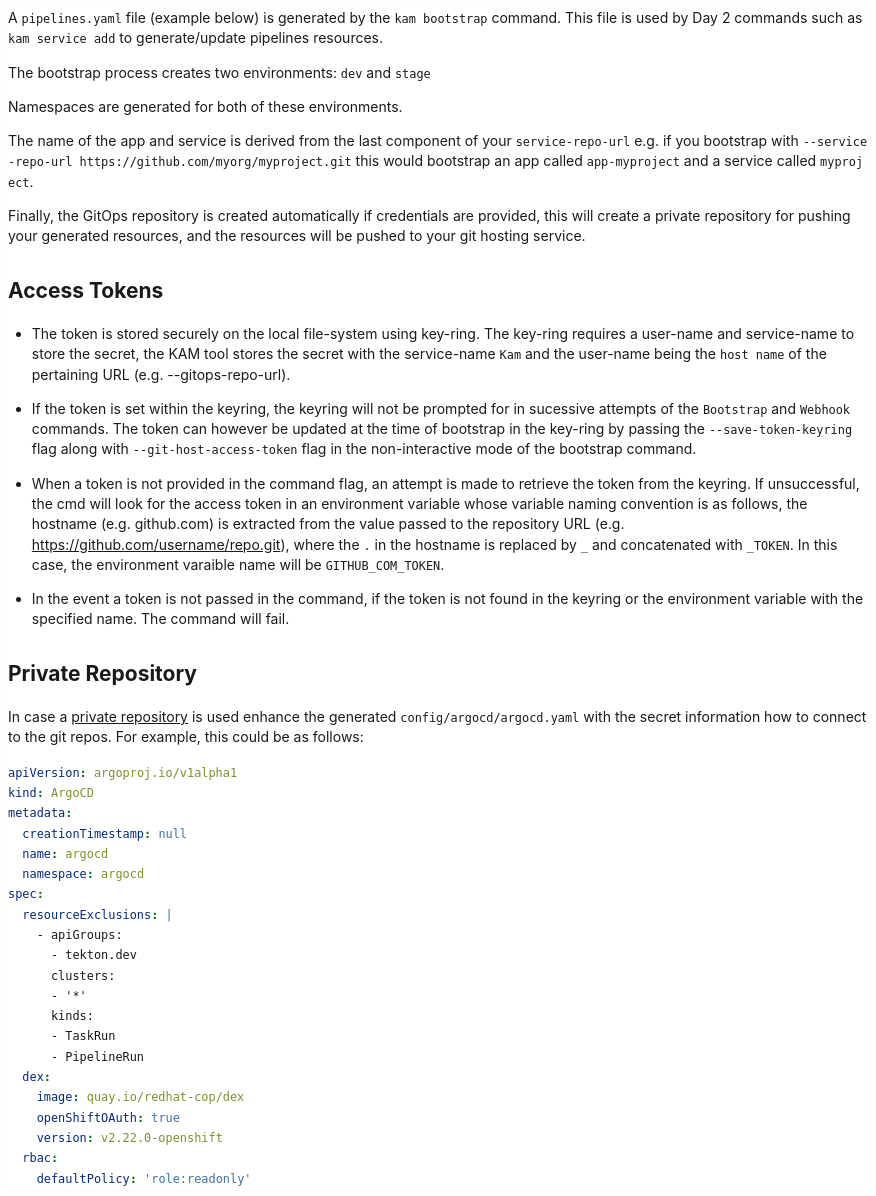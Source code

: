 A `pipelines.yaml` file (example below) is generated by the `kam bootstrap` command.
This file is used by Day 2 commands such as `kam service add` to generate/update
pipelines resources.

The bootstrap process creates two environments: `dev` and `stage`

Namespaces are generated for both of these environments.

The name of the app and service is derived from the last component of your
`service-repo-url` e.g. if you bootstrap with `--service-repo-url
https://github.com/myorg/myproject.git` this would bootstrap an app called
`app-myproject` and a service called `myproject`.

Finally, the GitOps repository is created automatically if credentials are
provided, this will create a private repository for pushing your generated
resources, and the resources will be pushed to your git hosting service.

## Access Tokens

* The token is stored securely on the local file-system using key-ring. The key-ring requires a user-name and service-name to store the secret, the KAM tool stores the secret with the service-name `Kam` and the user-name being the `host name` of the pertaining URL (e.g. --gitops-repo-url).

* If the token is set within the keyring, the keyring will not be prompted for in sucessive attempts of the `Bootstrap` and `Webhook` commands. The token can however be updated at the time of bootstrap in the key-ring by passing the `--save-token-keyring` flag along with `--git-host-access-token` flag in the non-interactive mode of the bootstrap command.

* When a token is not provided in the command flag, an attempt is made to retrieve the token from the keyring. If unsuccessful, the cmd will look for the access token in an environment variable whose variable naming convention is as follows, the hostname (e.g. github.com) is extracted from the value passed to the repository URL (e.g. https://github.com/username/repo.git),  where the `.` in the hostname is replaced by `_` and concatenated with `_TOKEN`. In this case, the environment varaible name will be `GITHUB_COM_TOKEN`.

* In the event a token is not passed in the command, if the token is not found in the keyring or the environment variable with the specified name. The command will fail.

## Private Repository

In case a [private repository](https://argoproj.github.io/argo-cd/user-guide/private-repositories) is used enhance the generated `config/argocd/argocd.yaml` with the secret information how to connect to the git repos. 
For example, this could be as follows:

```yaml
apiVersion: argoproj.io/v1alpha1
kind: ArgoCD
metadata:
  creationTimestamp: null
  name: argocd
  namespace: argocd
spec:
  resourceExclusions: |
    - apiGroups:
      - tekton.dev
      clusters:
      - '*'
      kinds:
      - TaskRun
      - PipelineRun
  dex:
    image: quay.io/redhat-cop/dex
    openShiftOAuth: true
    version: v2.22.0-openshift
  rbac:
    defaultPolicy: 'role:readonly'
```